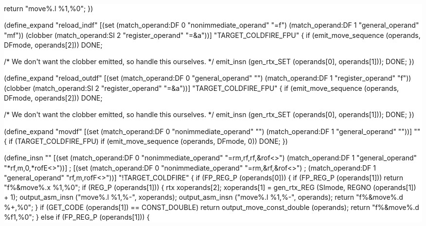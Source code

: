   return "move%.l %1,%0";
})

(define_expand "reload_indf"
  [(set (match_operand:DF 0 "nonimmediate_operand" "=f")
        (match_operand:DF 1 "general_operand" "mf"))
   (clobber (match_operand:SI 2 "register_operand" "=&a"))]
  "TARGET_COLDFIRE_FPU"
{
  if (emit_move_sequence (operands, DFmode, operands[2]))
    DONE;

  /* We don't want the clobber emitted, so handle this ourselves. */
  emit_insn (gen_rtx_SET (operands[0], operands[1]));
  DONE;
})

(define_expand "reload_outdf"
  [(set (match_operand:DF 0 "general_operand" "")
        (match_operand:DF 1 "register_operand" "f"))
   (clobber (match_operand:SI 2 "register_operand" "=&a"))]
  "TARGET_COLDFIRE_FPU"
{
  if (emit_move_sequence (operands, DFmode, operands[2]))
    DONE;

  /* We don't want the clobber emitted, so handle this ourselves. */
  emit_insn (gen_rtx_SET (operands[0], operands[1]));
  DONE;
})

(define_expand "movdf"
  [(set (match_operand:DF 0 "nonimmediate_operand" "")
	(match_operand:DF 1 "general_operand" ""))]
  ""
{
  if (TARGET_COLDFIRE_FPU)
    if (emit_move_sequence (operands, DFmode, 0))
      DONE;
})

(define_insn ""
  [(set (match_operand:DF 0 "nonimmediate_operand" "=rm,rf,rf,&rof<>")
	(match_operand:DF 1 "general_operand" "*rf,m,0,*rofE<>"))]
;  [(set (match_operand:DF 0 "nonimmediate_operand" "=rm,&rf,&rof<>")
;	(match_operand:DF 1 "general_operand" "rf,m,rofF<>"))]
  "!TARGET_COLDFIRE"
{
  if (FP_REG_P (operands[0]))
    {
      if (FP_REG_P (operands[1]))
	return "f%&move%.x %1,%0";
      if (REG_P (operands[1]))
	{
	  rtx xoperands[2];
	  xoperands[1] = gen_rtx_REG (SImode, REGNO (operands[1]) + 1);
	  output_asm_insn ("move%.l %1,%-", xoperands);
	  output_asm_insn ("move%.l %1,%-", operands);
	  return "f%&move%.d %+,%0";
	}
      if (GET_CODE (operands[1]) == CONST_DOUBLE)
	return output_move_const_double (operands);
      return "f%&move%.d %f1,%0";
    }
  else if (FP_REG_P (operands[1]))
    {